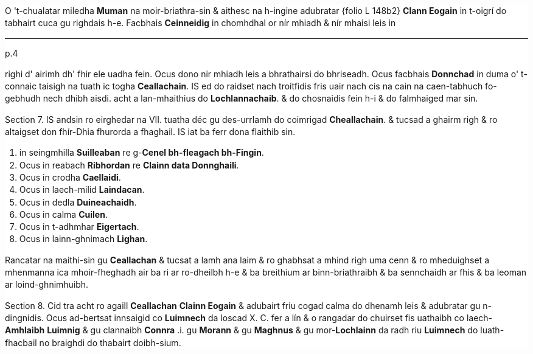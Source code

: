 


O 't-chualatar miledha **Muman** na moir-briathra-sin & aithesc
na h-ingine adubratar {folio L 148b2} **Clann
Eogain** in t-oigrí do tabhairt cuca gu righdais
h-e. Facbhais **Ceinneidig** in chomhdhal or nír
mhiadh & nír mhaisi leis in


---

p.4




righi d' airimh dh' fhir ele uadha fein. Ocus dono nir mhiadh leis a
bhrathairsi do bhriseadh. Ocus facbhais **Donnchad** in
duma o' t-connaic taisigh na tuath ic togha
**Ceallachain**. IS ed do raidset nach troitfidis fris
uair nach cis na cain na caen-tabhuch fo-gebhudh nech dhibh aisdi. acht
a lan-mhaithius do **Lochlannachaib**. & do chosnaidis fein h-i &
do falmhaiged mar sin.


Section 7. 
IS andsin ro eirghedar na VII. tuatha
déc gu des-urrlamh do coimrigad
**Cheallachain**. & tucsad a ghairm righ & ro altaigset
don fhír-Dhia fhurorda a fhaghail. IS iat ba ferr dona flaithib
sin.
1. in seingmhilla **Suilleaban** re g-**Cenel
bh-fleagach bh-Fingin**.
2. Ocus in reabach **Ribhordan** re **Clainn data Donnghaili**.
3. Ocus in crodha **Caellaidi**.
4. Ocus in laech-milid **Laindacan**.
5. Ocus in dedla **Duineachaidh**.
6. Ocus in calma **Cuilen**.
7. Ocus in t-adhmhar **Eigertach**.
8. Ocus in lainn-ghnimach **Lighan**.


Rancatar na maithi-sin gu **Ceallachan** & tucsat a lamh ana laim & ro ghabhsat a mhind righ uma cenn & ro mheduighset a mhenmanna ica mhoir-fheghadh air
ba ri ar ro-dheilbh h-e & ba breithium ar binn-briathraibh & ba
sennchaidh ar fhis & ba leoman ar loind-ghnimhuibh.


Section 8. 
Cid tra acht ro agaill **Ceallachan**
**Clainn Eogain** & adubairt friu cogad calma do dhenamh leis &
adubratar gu n-dingnidis. Ocus ad-bertsat innsaigid co
**Luimnech** da loscad X. C. fer a
lín & o rangadar do chuirset fis uathaibh co
laech-**Amhlaibh** **Luimnig** & gu clannaibh
**Connra** .i. gu **Morann** & gu
**Maghnus** & gu mor-**Lochlainn** da radh
riu **Luimnech** do luath-fhacbail no braighdi do thabairt
doibh-sium.
